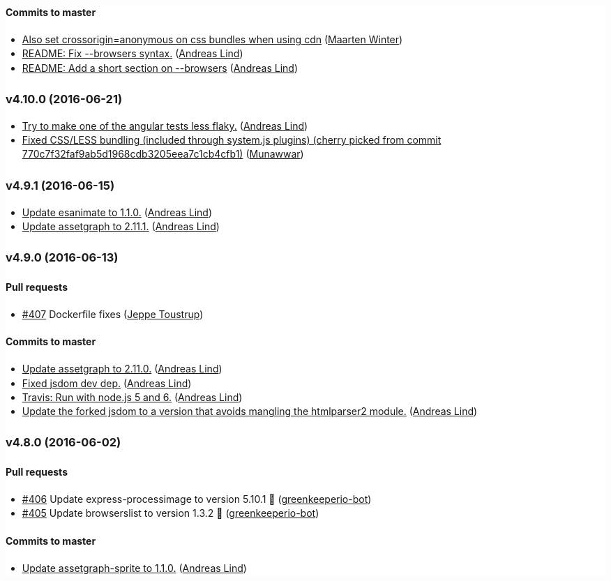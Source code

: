 #### Commits to master

- [Also set crossorigin=anonymous on css bundles when using cdn](https://github.com/assetgraph/assetgraph-builder/commit/66f0bd3f900e7c37585d698b95403376fbcc9676) ([Maarten Winter](mailto:mw@one.com))
- [README: Fix --browsers syntax.](https://github.com/assetgraph/assetgraph-builder/commit/9403a24c9dfd399fedd0202a228687ca85fb5929) ([Andreas Lind](mailto:andreas@one.com))
- [README: Add a short section on --browsers](https://github.com/assetgraph/assetgraph-builder/commit/ebe04e8153e742c6a227717f20189394e5085bc1) ([Andreas Lind](mailto:andreas@one.com))

### v4.10.0 (2016-06-21)

- [Try to make one of the angular tests less flaky.](https://github.com/assetgraph/assetgraph-builder/commit/119170a8ae7d08d2ef4127a1a1e253863c69c251) ([Andreas Lind](mailto:andreas@one.com))
- [Fixed CSS\/LESS bundling \(included through system.js plugins\) \(cherry picked from commit 770c7f32faf9ab5d1968cdb3205eea7c1cb4cfb1\)](https://github.com/assetgraph/assetgraph-builder/commit/20f823b97b73055ca760b54729157c56dd01aeb1) ([Munawwar](mailto:munawwarfiroz@hotmail.com))

### v4.9.1 (2016-06-15)

- [Update esanimate to 1.1.0.](https://github.com/assetgraph/assetgraph-builder/commit/28b9595aed124be706af1734692351998b869ce9) ([Andreas Lind](mailto:andreas@one.com))
- [Update assetgraph to 2.11.1.](https://github.com/assetgraph/assetgraph-builder/commit/f01cc3d2f8bde76bfff567539e0a6917d13f7893) ([Andreas Lind](mailto:andreas@one.com))

### v4.9.0 (2016-06-13)

#### Pull requests

- [#407](https://github.com/assetgraph/assetgraph-builder/pull/407) Dockerfile fixes ([Jeppe Toustrup](mailto:jeppe@cloudflare.com))

#### Commits to master

- [Update assetgraph to 2.11.0.](https://github.com/assetgraph/assetgraph-builder/commit/e3fd6c98af657001989893b0580020fa3bcfc6d9) ([Andreas Lind](mailto:andreas@one.com))
- [Fixed jsdom dev dep.](https://github.com/assetgraph/assetgraph-builder/commit/50f474bbf40fbb509418506a12e5d39fe4634e3e) ([Andreas Lind](mailto:andreas@one.com))
- [Travis: Run with node.js 5 and 6.](https://github.com/assetgraph/assetgraph-builder/commit/faadb00e8af268a439796586f153a8d5e2267e78) ([Andreas Lind](mailto:andreas@one.com))
- [Update the forked jsdom to a version that avoids mangling the htmlparser2 module.](https://github.com/assetgraph/assetgraph-builder/commit/67d451dd27a829f019b399814636e01aaa77f42d) ([Andreas Lind](mailto:andreas@one.com))

### v4.8.0 (2016-06-02)

#### Pull requests

- [#406](https://github.com/assetgraph/assetgraph-builder/pull/406) Update express-processimage to version 5.10.1 🚀 ([greenkeeperio-bot](mailto:support@greenkeeper.io))
- [#405](https://github.com/assetgraph/assetgraph-builder/pull/405) Update browserslist to version 1.3.2 🚀 ([greenkeeperio-bot](mailto:support@greenkeeper.io))

#### Commits to master

- [Update assetgraph-sprite to 1.1.0.](https://github.com/assetgraph/assetgraph-builder/commit/da73221e12b8a8a22a575c86bef3990bb5625265) ([Andreas Lind](mailto:andreas@one.com))
